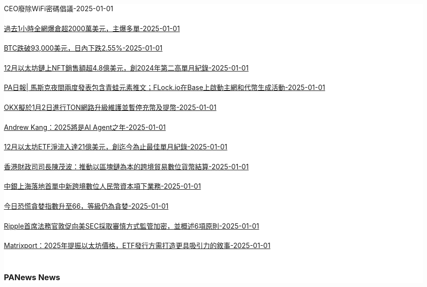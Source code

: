 CEO廢除WiFi密碼倡議-2025-01-01</a><br/><br/><a target=_blank rel=nofollow href="https://www.panewslab.com/zh_hk/sqarticledetails/0zj0b2w0.html" >過去1小時全網爆倉超2000萬美元，主爆多單-2025-01-01</a><br/><br/><a target=_blank rel=nofollow href="https://www.panewslab.com/zh_hk/sqarticledetails/j21u3siq.html" >BTC跌破93,000美元，日內下跌2.55%-2025-01-01</a><br/><br/><a target=_blank rel=nofollow href="https://www.panewslab.com/zh_hk/sqarticledetails/tf9vbuiu.html" >12月以太坊鏈上NFT銷售額超4.8億美元，創2024年第二高單月紀錄-2025-01-01</a><br/><br/><a target=_blank rel=nofollow href="https://www.panewslab.com/zh_hk/articledetails/dpifo8hn.html" >PA日報| 馬斯克夜間兩度發表包含青蛙元素推文；FLock.io在Base上啟動主網和代幣生成活動-2025-01-01</a><br/><br/><a target=_blank rel=nofollow href="https://www.panewslab.com/zh_hk/sqarticledetails/tth5812x.html" >OKX擬於1月2日進行TON網路升級維護並暫停充幣及提幣-2025-01-01</a><br/><br/><a target=_blank rel=nofollow href="https://www.panewslab.com/zh_hk/sqarticledetails/4vm17r2g.html" >Andrew Kang：2025將是AI Agent之年-2025-01-01</a><br/><br/><a target=_blank rel=nofollow href="https://www.panewslab.com/zh_hk/sqarticledetails/x1ma90uu.html" >12月以太坊ETF淨流入達21億美元，創迄今為止最佳單月紀錄-2025-01-01</a><br/><br/><a target=_blank rel=nofollow href="https://www.panewslab.com/zh_hk/sqarticledetails/gz9jv5n6.html" >香港財政司司長陳茂波：推動以區塊鏈為本的跨境貿易數位貨幣結算-2025-01-01</a><br/><br/><a target=_blank rel=nofollow href="https://www.panewslab.com/zh_hk/sqarticledetails/2h6s782m.html" >中銀上海落地首單中新跨境數位人民幣資本項下業務-2025-01-01</a><br/><br/><a target=_blank rel=nofollow href="https://www.panewslab.com/zh_hk/sqarticledetails/n7qr7yzn.html" >今日恐慌貪婪指數升至66，等級仍為貪婪-2025-01-01</a><br/><br/><a target=_blank rel=nofollow href="https://www.panewslab.com/zh_hk/sqarticledetails/m6o6dap6.html" >Ripple首席法務官敦促向美SEC採取審慎方式監管加密，並概述6項原則-2025-01-01</a><br/><br/><a target=_blank rel=nofollow href="https://www.panewslab.com/zh_hk/sqarticledetails/aeyvc7d3.html" >Matrixport：2025年提振以太坊價格，ETF發行方需打造更具吸引力的敘事-2025-01-01</a><br/><br/>





###  PANews News

